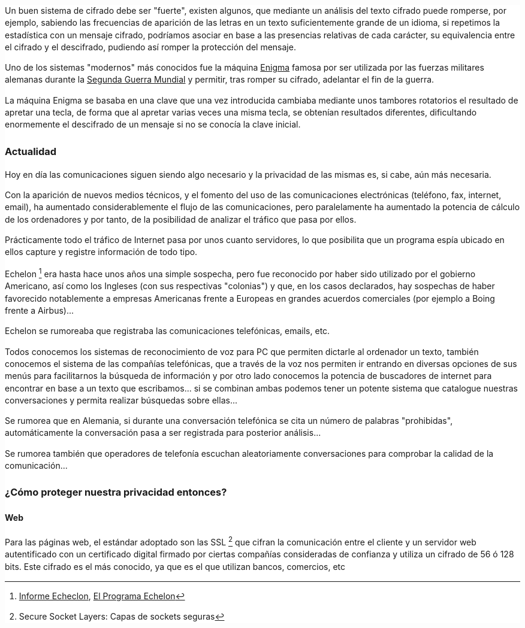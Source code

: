 Un buen sistema de cifrado debe ser "fuerte", existen algunos, que mediante un análisis del texto cifrado puede romperse, por ejemplo, sabiendo las frecuencias de aparición de las letras en un texto suficientemente grande de un idioma, si repetimos la estadística con un mensaje cifrado, podríamos asociar en base a las presencias relativas de cada carácter, su equivalencia entre el cifrado y el descifrado, pudiendo así romper la protección del mensaje.

Uno de los sistemas "modernos" más conocidos fue la máquina [Enigma](http://es.wikipedia.org/wiki/Enigma) famosa por ser utilizada por las fuerzas militares alemanas durante la [Segunda Guerra Mundial](http://es.wikipedia.org/wiki/Segunda_Guerra_Mundial) y permitir, tras romper su cifrado, adelantar el fin de la guerra.

La máquina Enigma se basaba en una clave que una vez introducida cambiaba mediante unos tambores rotatorios el resultado de apretar una tecla, de forma que al apretar varias veces una misma tecla, se obtenían resultados diferentes, dificultando enormemente el descifrado de un mensaje si no se conocía la clave inicial.

### Actualidad

Hoy en día las comunicaciones siguen siendo algo necesario y la privacidad de las mismas es, si cabe, aún más necesaria.

Con la aparición de nuevos medios técnicos, y el fomento del uso de las comunicaciones electrónicas (teléfono, fax, internet, email), ha aumentado considerablemente el flujo de las comunicaciones, pero paralelamente ha aumentado la potencia de cálculo de los ordenadores y por tanto, de la posibilidad de analizar el tráfico que pasa por ellos.

Prácticamente todo el tráfico de Internet pasa por unos cuanto servidores, lo que posibilita que un programa espía ubicado en ellos capture y registre información de todo tipo.

Echelon [^2] era hasta hace unos años una simple sospecha, pero fue reconocido por haber sido utilizado por el gobierno Americano, así como los Ingleses (con sus respectivas "colonias") y que, en los casos declarados, hay sospechas de haber favorecido notablemente a empresas Americanas frente a Europeas en grandes acuerdos comerciales (por ejemplo a Boing frente a Airbus)...

Echelon se rumoreaba que registraba las comunicaciones telefónicas, emails, etc.

Todos conocemos los sistemas de reconocimiento de voz para PC que permiten dictarle al ordenador un texto, también conocemos el sistema de las compañías telefónicas, que a través de la voz nos permiten ir entrando en diversas opciones de sus menús para facilitarnos la búsqueda de información y por otro lado conocemos la potencia de buscadores de internet para encontrar en base a un texto que escribamos... si se combinan ambas podemos tener un potente sistema que catalogue nuestras conversaciones
y permita realizar búsquedas sobre ellas...

Se rumorea que en Alemania, si durante una conversación telefónica se cita un número de palabras "prohibidas", automáticamente la conversación pasa a ser registrada para posterior análisis...

Se rumorea también que operadores de telefonía escuchan aleatoriamente conversaciones para comprobar la calidad de la comunicación...

### ¿Cómo proteger nuestra privacidad entonces?

#### Web

Para las páginas web, el estándar adoptado son las SSL [^3] que cifran la comunicación entre el cliente y un servidor web autentificado con un certificado digital firmado por ciertas compañías consideradas de confianza y utiliza un cifrado de 56 ó 128 bits. Este cifrado es el más conocido, ya que es el que utilizan bancos, comercios, etc


[^1]: Web con un programa que cifra y descifra en [www.rot13.com](http://www.rot13.com/)
[^2]: [Informe Echeclon](http://altavoz.nodo50.org/echelon2000.htm), [El Programa Echelon](http://www.ugt.es/globalizacion/echelon.htm)
[^3]: Secure Socket Layers: Capas de sockets seguras
[^4]: Existe una petición a Mozilla foundation para incluir estos certificados con su navegador
[^5]: Certification Authority
[^6]: Virtual Private Network
[^7]: Por lo que son ampliamente utilizadas para interconectar organismos con diversas delegaciones
[^8]: GNU Privacy Guard
[^9]: Pretty Good Privacy: Privacidad bastante buena
[^10]: Wired Equivalent Privacy
[^11]: Técnica consistente en viajar con un vehículo y un equipo con posibilidad de conexión inalámbrica detectando las redes accesibles y marcándolas para su posterior acceso
[^12]: Leyes que actualmente impiden a científicos de países "no buenos" publicar en revistas americanas, congresos, etc...
[^13]: Los pongo aqui porque es el argumento recientemente utilizado desde los atentados del 11 de Septiembre para cualquier cosa que se aleje del pensamiento único: Antipatriotismo, terrorista, etc (un poco al igual que antes los "malos" eran los "comunistas")
[^14]: Por eso el Software Libre aventaja al Privativo, en que al haber libre disponibilidad del código, se puede analizar en busca de puertas traseras
[^15]: Le acusan con cargos de Terrorismo
[^16]: Seguridad por ocultación: aunque muchas empresas basan el modelo de seguridad en este sitema, se corre el riesgo de que el día que alguien de "dentro" difunda la información, se vean todos los fallos y alguien lo aproveche malintencionadamente ya que los fallos existen, sólo se han "tapado"
[^17]: Peer to Peer: Programas utilizados para el intercambio de archivos de igual a igual
[^18]: DRM:Digital Rights Management
[^19]: Trusted Computing Platform Alliance
[^20]: Nombre en Clave del sistema operativo de MS que permitiría un control absoluto bajo las políticas de "seguridad" de TCPA